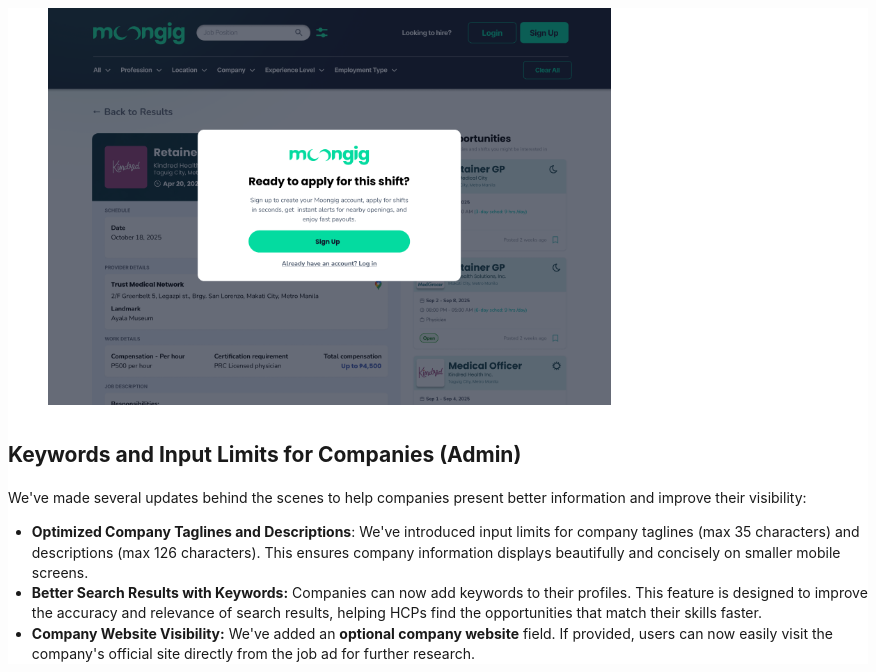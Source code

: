 <figure><img src=".gitbook/assets/unknown (3).png" alt="" width="563"><figcaption></figcaption></figure>



## Keywords and Input Limits for Companies (Admin)

We've made several updates behind the scenes to help companies present better information and improve their visibility:

* **Optimized Company Taglines and Descriptions**: We've introduced input limits for company taglines (max 35 characters) and descriptions (max 126 characters). This ensures company information displays beautifully and concisely on smaller mobile screens.
* **Better Search Results with Keywords:** Companies can now add keywords to their profiles. This feature is designed to improve the accuracy and relevance of search results, helping HCPs find the opportunities that match their skills faster.
* **Company Website Visibility:** We've added an **optional company website** field. If provided, users can now easily visit the company's official site directly from the job ad for further research.


